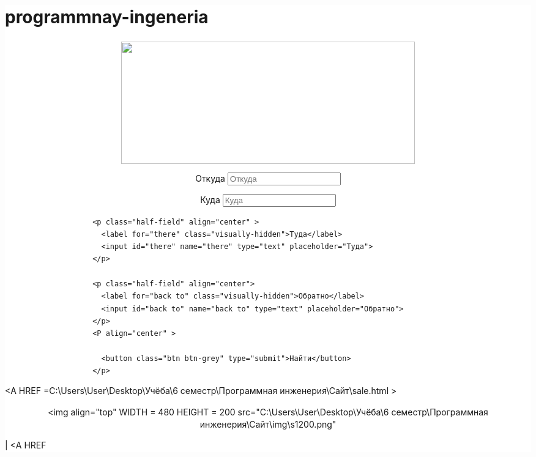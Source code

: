 # programmnay-ingeneria
<!DOCTYPE html>
<html lang="ru">
<head>
<meta charset="UTF-8">
<title>БИЛЕТИК РУ</title>
<link
href="https://fonts.googleapis.com/css?family=Montserrat:200,500,900&amp;subse
t=cyrillic" rel="stylesheet">
<link rel="stylesheet" href="css/base.css">
<script src="script/jquery-3.4.1.min.js"></script>
<script src="script/active.js"></script>
</head>
<body BGCOLOR = green>
    <P align="center" > 
<img align="top" WIDTH = 480 HEIGHT = 200 
src="C:\Users\User\Desktop\Учёба\6 семестр\Программная инженерия\Сайт\img\biletix-Copy-1.png" </P>
          
<P align="center" > 
                          <label for="where from" class="visually-hidden">Откуда</label>
                          <input id="where from" name="where from" type="text" placeholder="Откуда">
                        </p>
                        <P align="center" > 
                          <label for="where" class="visually-hidden">Куда</label>
                          <input id="where" name="where" type="text" placeholder="Куда">
                        </p>

                        <p class="half-field" align="center" >
                          <label for="there" class="visually-hidden">Туда</label>
                          <input id="there" name="there" type="text" placeholder="Туда">
                        </p>

                        <p class="half-field" align="center">
                          <label for="back to" class="visually-hidden">Обратно</label>
                          <input id="back to" name="back to" type="text" placeholder="Обратно">
                        </p>
                        <P align="center" > 

                          <button class="btn btn-grey" type="submit">Найти</button>
                        </p>
<A HREF =C:\Users\User\Desktop\Учёба\6 семестр\Программная инженерия\Сайт\sale.html >    <P align="center" > 
<img align="top" WIDTH = 480 HEIGHT = 200 
src="C:\Users\User\Desktop\Учёба\6 семестр\Программная инженерия\Сайт\img\s1200.png" </P></A> | <A HREF
	</body> 
</html> 
